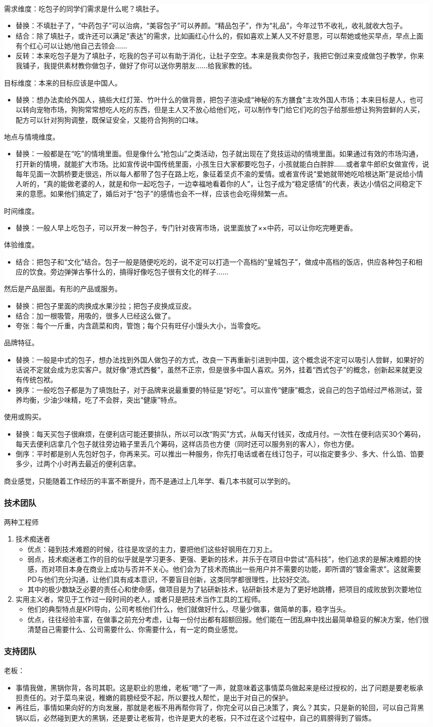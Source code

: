 
需求维度：吃包子的同学们需求是什么呢？填肚子。
- 替换：不填肚子了，“中药包子”可以治病，“美容包子”可以养颜。“精品包子”，作为“礼品”，今年过节不收礼，收礼就收大包子。
- 结合：除了填肚子，或许还可以满足“表达”的需求，比如画红心什么的，假如喜欢上某人又不好意思，可以帮她或他买早点，早点上面有个红心可以让她/他自己去领会……
- 反转：本来吃包子是为了填肚子，吃我的包子可以有助于消化，让肚子空空。本来是我卖你包子，我把它倒过来变成做包子教学，你来我铺子，我提供素材教你做包子，做好了你可以送你男朋友……给我家教的钱。

目标维度：本来的目标应该是中国人。
- 替换：想办法卖给外国人，搞些大红灯笼、竹叶什么的做背景，把包子渲染成“神秘的东方膳食”主攻外国人市场；本来目标是人，也可以转向宠物市场，狗狗常常想吃人吃的东西，但是主人又不放心给他们吃，可以制作专门给它们吃的包子给那些想让狗狗尝鲜的人买，配方可以针对狗狗调整，既保证安全，又能符合狗狗的口味。

地点与情境维度。
- 替换：一般都是在“吃”的情境里面。但是像什么“抢包山”之类活动，包子就出现在了竞技运动的情境里面。如果通过有效的市场沟通，打开新的情境，就能扩大市场。比如宣传说中国传统里面，小孩生日大家都要吃包子，小孩就能白白胖胖……或者拿牛郎织女做宣传，说每年见面一次鹊桥要走很远，所以每人都带了包子在路上吃，象征着坚贞不渝的爱情。或者宣传说“爱她就带她吃哈根达斯”是说给小情人听的，“真的能做老婆的人，就是和你一起吃包子，一边幸福地看着你的人”，让包子成为“稳定感情”的代表，表达小情侣之间稳定下来的意愿。如果他们搞定了，婚后对于“包子”的感情也会不一样，应该也会吃得频繁一点。


时间维度。
- 替换：一般人早上吃包子，可以开发一种包子，专门针对夜宵市场，说里面放了××中药，可以让你吃完睡更香。

体验维度。
- 结合：把包子和“文化”结合。包子一般是随便吃吃的，说不定可以打造一个高档的“皇城包子”，做成中高档的饭店，供应各种包子和相应的饮食。旁边弹弹古筝什么的，搞得好像吃包子很有文化的样子……

然后是产品层面。有形的产品或服务。
- 替换：把包子里面的肉换成水果沙拉；把包子皮换成豆皮。
- 结合：加一根吸管，用吸的，很多人已经这么做了。
- 夸张：每个一斤重，内含蔬菜和肉，管饱；每个只有旺仔小馒头大小，当零食吃。

品牌特征。
- 替换：一般是中式的包子，想办法找到外国人做包子的方式，改良一下再重新引进到中国，这个概念说不定可以吸引人尝鲜，如果好的话说不定就会成为忠实客户。就好像“港式西餐”，虽然不正宗，但是很多中国人喜欢。另外，挂着“西式包子”的概念，创新起来就更没有传统包袱。
- 换序：一般吃包子都是为了填饱肚子，对于品牌来说最重要的特征是“好吃”。可以宣传“健康”概念，说自己的包子馅经过严格测试，营养均衡，少油少味精，吃了不会胖，突出“健康”特点。

使用或购买。
- 替换：每天买包子很麻烦，在便利店可能还要排队，所以可以改“购买”方式，从每天付钱买，改成月付。一次性在便利店买30个筹码，每天去便利店拿几个包子就往旁边箱子里丢几个筹码，这样店员也方便（同时还可以服务别的客人），你也方便。
- 倒序：平时都是别人先包好包子，你再来买。可以推出一种服务，你先打电话或者在线订包子，可以指定要多少、多大、什么馅、馅要多少，过两个小时再去最近的便利店拿。



商业感觉，只能随着工作经历的丰富不断提升，而不是通过上几年学、看几本书就可以学到的。


### 技术团队

两种工程师
1. 技术痴迷者
    - 优点：碰到技术难题的时候，往往是攻坚的主力，要把他们这些好钢用在刀刃上。
    - 弱点，技术痴迷者工作的目的似乎就是学习更多、更强、更新的技术，并乐于在项目中尝试“高科技”，他们追求的是解决难题的快感，而对项目本身在商业上成功与否并不关心。他们会为了技术而搞出一些用户并不需要的功能，即所谓的“镀金需求”。这就需要PD与他们充分沟通，让他们具有成本意识，不要盲目创新，这类同学都很理性，比较好交流。
    - 其中的极少数缺乏必要的责任心和使命感，做项目是为了钻研新技术，钻研新技术是为了更好地跳槽，把项目的成败放到次要地位
2. 实用主义者，常见于工作过一段时间的老人，或者只是把技术当作工具的工程师。
    - 他们的典型特点是KPI导向，公司考核他们什么，他们就做好什么，尽量少做事，做简单的事，稳字当头。
    - 优点，往往经验丰富，在做事之前充分考虑，让每一份付出都有超额回报。他们能在一团乱麻中找出最简单稳妥的解决方案，他们很清楚自己需要什么、公司需要什么、你需要什么，有一定的商业感觉。


### 支持团队

老板：
- 事情我做，黑锅你背，各司其职。这是职业的思维，老板“嗯”了一声，就意味着这事情菜鸟做起来是经过授权的，出了问题是要老板承担责任的。对于菜鸟来说，稚嫩的肩膀经受不起，所以要找人帮忙，是出于对自己的保护。
- 再往后，事情如果向好的方向发展，那就是老板不用再帮你背了，你完全可以自己决策了，爽么？其实，只是新的轮回，可以自己背黑锅以后，必然碰到更大的黑锅，还是要让老板背，也许是更大的老板，只不过在这个过程中，自己的肩膀得到了锻炼。
